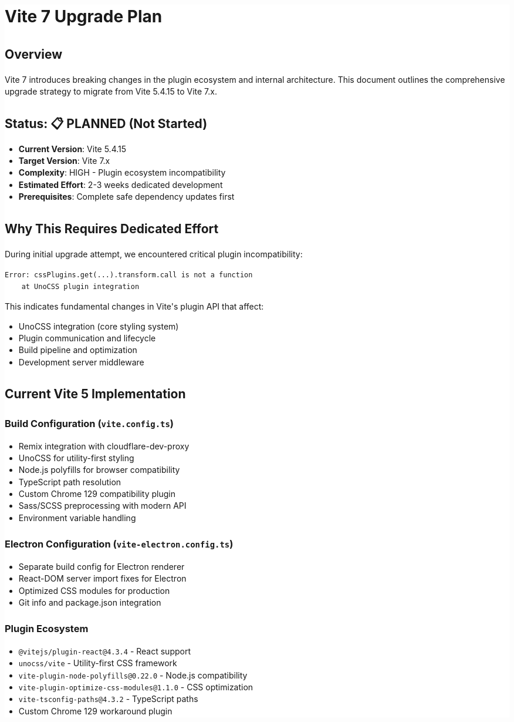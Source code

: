 # Vite 7 Upgrade Plan

## Overview
Vite 7 introduces breaking changes in the plugin ecosystem and internal architecture. This document outlines the comprehensive upgrade strategy to migrate from Vite 5.4.15 to Vite 7.x.

## Status: 📋 PLANNED (Not Started)
- **Current Version**: Vite 5.4.15
- **Target Version**: Vite 7.x
- **Complexity**: HIGH - Plugin ecosystem incompatibility
- **Estimated Effort**: 2-3 weeks dedicated development
- **Prerequisites**: Complete safe dependency updates first

## Why This Requires Dedicated Effort

During initial upgrade attempt, we encountered critical plugin incompatibility:
```
Error: cssPlugins.get(...).transform.call is not a function
    at UnoCSS plugin integration
```

This indicates fundamental changes in Vite's plugin API that affect:
- UnoCSS integration (core styling system)
- Plugin communication and lifecycle
- Build pipeline and optimization
- Development server middleware

## Current Vite 5 Implementation

### Build Configuration (`vite.config.ts`)
- Remix integration with cloudflare-dev-proxy
- UnoCSS for utility-first styling
- Node.js polyfills for browser compatibility
- TypeScript path resolution
- Custom Chrome 129 compatibility plugin
- Sass/SCSS preprocessing with modern API
- Environment variable handling

### Electron Configuration (`vite-electron.config.ts`)
- Separate build config for Electron renderer
- React-DOM server import fixes for Electron
- Optimized CSS modules for production
- Git info and package.json integration

### Plugin Ecosystem
- `@vitejs/plugin-react@4.3.4` - React support
- `unocss/vite` - Utility-first CSS framework
- `vite-plugin-node-polyfills@0.22.0` - Node.js compatibility
- `vite-plugin-optimize-css-modules@1.1.0` - CSS optimization
- `vite-tsconfig-paths@4.3.2` - TypeScript paths
- Custom Chrome 129 workaround plugin
